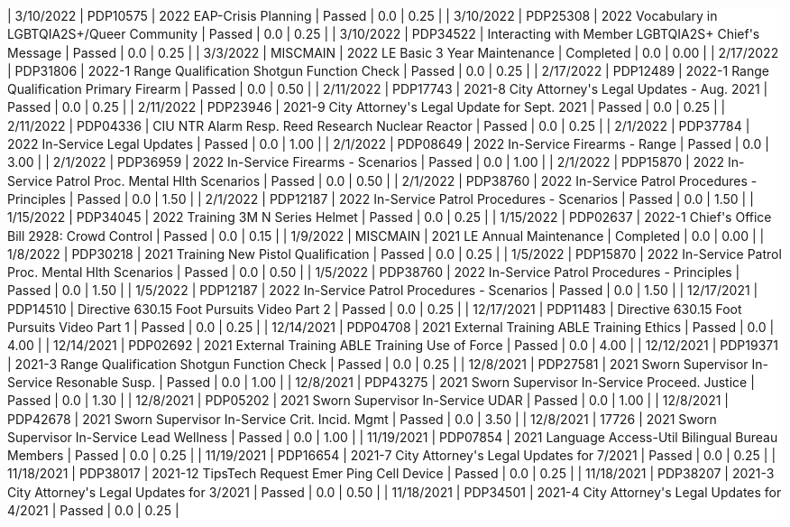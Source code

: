 | 3/10/2022 | PDP10575 | 2022 EAP-Crisis Planning | Passed | 0.0 | 0.25 |
| 3/10/2022 | PDP25308 | 2022 Vocabulary in LGBTQIA2S+/Queer Community | Passed | 0.0 | 0.25 |
| 3/10/2022 | PDP34522 | Interacting with Member LGBTQIA2S+ Chief's Message | Passed | 0.0 | 0.25 |
| 3/3/2022 | MISCMAIN | 2022 LE Basic 3 Year Maintenance | Completed | 0.0 | 0.00 |
| 2/17/2022 | PDP31806 | 2022-1 Range Qualification Shotgun Function Check | Passed | 0.0 | 0.25 |
| 2/17/2022 | PDP12489 | 2022-1 Range Qualification Primary Firearm | Passed | 0.0 | 0.50 |
| 2/11/2022 | PDP17743 | 2021-8 City Attorney's Legal Updates - Aug. 2021 | Passed | 0.0 | 0.25 |
| 2/11/2022 | PDP23946 | 2021-9 City Attorney's Legal Update for Sept. 2021 | Passed | 0.0 | 0.25 |
| 2/11/2022 | PDP04336 | CIU NTR Alarm Resp. Reed Research Nuclear Reactor | Passed | 0.0 | 0.25 |
| 2/1/2022 | PDP37784 | 2022 In-Service Legal Updates | Passed | 0.0 | 1.00 |
| 2/1/2022 | PDP08649 | 2022 In-Service Firearms - Range | Passed | 0.0 | 3.00 |
| 2/1/2022 | PDP36959 | 2022 In-Service Firearms - Scenarios | Passed | 0.0 | 1.00 |
| 2/1/2022 | PDP15870 | 2022 In-Service Patrol Proc. Mental Hlth Scenarios | Passed | 0.0 | 0.50 |
| 2/1/2022 | PDP38760 | 2022 In-Service Patrol Procedures - Principles | Passed | 0.0 | 1.50 |
| 2/1/2022 | PDP12187 | 2022 In-Service Patrol Procedures - Scenarios | Passed | 0.0 | 1.50 |
| 1/15/2022 | PDP34045 | 2022 Training 3M N Series Helmet | Passed | 0.0 | 0.25 |
| 1/15/2022 | PDP02637 | 2022-1 Chief's Office Bill 2928: Crowd Control | Passed | 0.0 | 0.15 |
| 1/9/2022 | MISCMAIN | 2021 LE Annual Maintenance | Completed | 0.0 | 0.00 |
| 1/8/2022 | PDP30218 | 2021 Training New Pistol Qualification | Passed | 0.0 | 0.25 |
| 1/5/2022 | PDP15870 | 2022 In-Service Patrol Proc. Mental Hlth Scenarios | Passed | 0.0 | 0.50 |
| 1/5/2022 | PDP38760 | 2022 In-Service Patrol Procedures - Principles | Passed | 0.0 | 1.50 |
| 1/5/2022 | PDP12187 | 2022 In-Service Patrol Procedures - Scenarios | Passed | 0.0 | 1.50 |
| 12/17/2021 | PDP14510 | Directive 630.15 Foot Pursuits Video Part 2 | Passed | 0.0 | 0.25 |
| 12/17/2021 | PDP11483 | Directive 630.15 Foot Pursuits Video Part 1 | Passed | 0.0 | 0.25 |
| 12/14/2021 | PDP04708 | 2021 External Training ABLE Training Ethics | Passed | 0.0 | 4.00 |
| 12/14/2021 | PDP02692 | 2021 External Training ABLE Training Use of Force | Passed | 0.0 | 4.00 |
| 12/12/2021 | PDP19371 | 2021-3 Range Qualification Shotgun Function Check | Passed | 0.0 | 0.25 |
| 12/8/2021 | PDP27581 | 2021 Sworn Supervisor In-Service Resonable Susp. | Passed | 0.0 | 1.00 |
| 12/8/2021 | PDP43275 | 2021 Sworn Supervisor In-Service Proceed. Justice | Passed | 0.0 | 1.30 |
| 12/8/2021 | PDP05202 | 2021 Sworn Supervisor In-Service UDAR | Passed | 0.0 | 1.00 |
| 12/8/2021 | PDP42678 | 2021 Sworn Supervisor In-Service Crit. Incid. Mgmt | Passed | 0.0 | 3.50 |
| 12/8/2021 | 17726 | 2021 Sworn Supervisor In-Service Lead  Wellness | Passed | 0.0 | 1.00 |
| 11/19/2021 | PDP07854 | 2021 Language Access-Util Bilingual Bureau Members | Passed | 0.0 | 0.25 |
| 11/19/2021 | PDP16654 | 2021-7 City Attorney's Legal Updates for 7/2021 | Passed | 0.0 | 0.25 |
| 11/18/2021 | PDP38017 | 2021-12 TipsTech Request Emer Ping Cell Device | Passed | 0.0 | 0.25 |
| 11/18/2021 | PDP38207 | 2021-3 City Attorney's Legal Updates for 3/2021 | Passed | 0.0 | 0.50 |
| 11/18/2021 | PDP34501 | 2021-4 City Attorney's Legal Updates for 4/2021 | Passed | 0.0 | 0.25 |